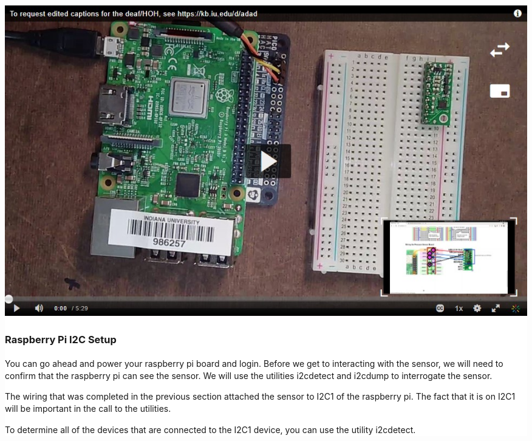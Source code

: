 [![image](assets/P1/wiring_setup_1.jpg)](https://iu.mediaspace.kaltura.com/media/1_r95io33h)

### Raspberry Pi I2C Setup 

You can go ahead and power your raspberry pi board and login. Before
we get to interacting with the sensor, we will need to confirm that
the raspberry pi can see the sensor. We will use the utilities
i2cdetect and i2cdump to interrogate the sensor.

The wiring that was completed in the previous section attached the
sensor to I2C1 of the raspberry pi. The fact that it is on I2C1 will
be important in the call to the utilities.

To determine all of the devices that are connected to the I2C1 device,
you can use the utility i2cdetect.
